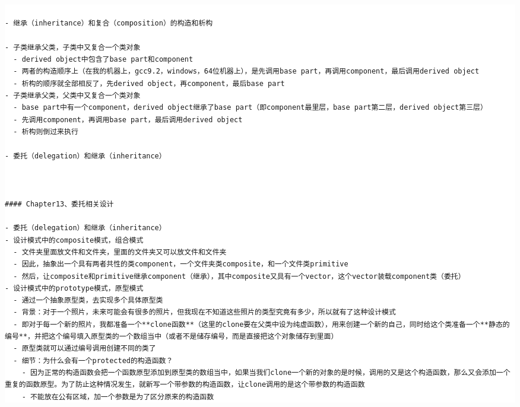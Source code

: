   ```

- 继承（inheritance）和复合（composition）的构造和析构

  - 子类继承父类，子类中又复合一个类对象
    - derived object中包含了base part和component
    - 两者的构造顺序上（在我的机器上，gcc9.2，windows，64位机器上），是先调用base part，再调用component，最后调用derived object
    - 析构的顺序就全部相反了，先derived object，再component，最后base part
  - 子类继承父类，父类中又复合一个类对象
    - base part中有一个component，derived object继承了base part（即component最里层，base part第二层，derived object第三层）
    - 先调用component，再调用base part，最后调用derived object
    - 析构则倒过来执行

- 委托（delegation）和继承（inheritance）



#### Chapter13、委托相关设计

- 委托（delegation）和继承（inheritance）
  - 设计模式中的composite模式，组合模式
    - 文件夹里面放文件和文件夹，里面的文件夹又可以放文件和文件夹
    - 因此，抽象出一个具有两者共性的类component，一个文件夹类composite，和一个文件类primitive
    - 然后，让composite和primitive继承component（继承），其中composite又具有一个vector，这个vector装载component类（委托）
  - 设计模式中的prototype模式，原型模式
    - 通过一个抽象原型类，去实现多个具体原型类
    - 背景：对于一个照片，未来可能会有很多的照片，但我现在不知道这些照片的类型究竟有多少，所以就有了这种设计模式
    - 即对于每一个新的照片，我都准备一个**clone函数**（这里的clone要在父类中设为纯虚函数），用来创建一个新的自己，同时给这个类准备一个**静态的编号**，并把这个编号填入原型类的一个数组当中（或者不是储存编号，而是直接把这个对象储存到里面）
    - 原型类就可以通过编号调用创建不同的类了
    - 细节：为什么会有一个protected的构造函数？
      - 因为正常的构造函数会把一个函数原型添加到原型类的数组当中，如果当我们clone一个新的对象的是时候，调用的又是这个构造函数，那么又会添加一个重复的函数原型。为了防止这种情况发生，就新写一个带参数的构造函数，让clone调用的是这个带参数的构造函数
      - 不能放在公有区域，加一个参数是为了区分原来的构造函数